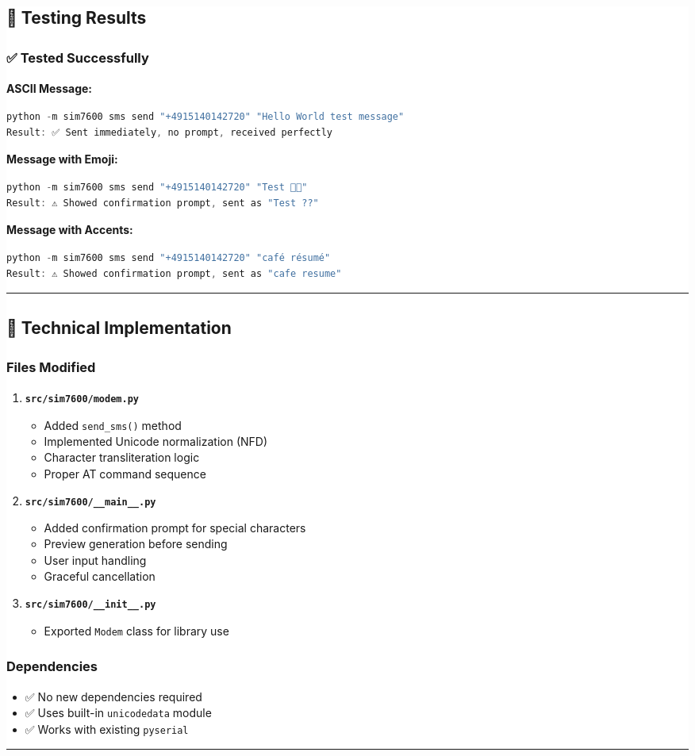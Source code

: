
## 🧪 Testing Results

### ✅ Tested Successfully

**ASCII Message:**

```powershell
python -m sim7600 sms send "+4915140142720" "Hello World test message"
Result: ✅ Sent immediately, no prompt, received perfectly
```

**Message with Emoji:**

```powershell
python -m sim7600 sms send "+4915140142720" "Test 👋🎉"
Result: ⚠️ Showed confirmation prompt, sent as "Test ??"
```

**Message with Accents:**

```powershell
python -m sim7600 sms send "+4915140142720" "café résumé"
Result: ⚠️ Showed confirmation prompt, sent as "cafe resume"
```

---

## 🔧 Technical Implementation

### Files Modified

1. **`src/sim7600/modem.py`**

   - Added `send_sms()` method
   - Implemented Unicode normalization (NFD)
   - Character transliteration logic
   - Proper AT command sequence

2. **`src/sim7600/__main__.py`**

   - Added confirmation prompt for special characters
   - Preview generation before sending
   - User input handling
   - Graceful cancellation

3. **`src/sim7600/__init__.py`**
   - Exported `Modem` class for library use

### Dependencies

- ✅ No new dependencies required
- ✅ Uses built-in `unicodedata` module
- ✅ Works with existing `pyserial`

---

